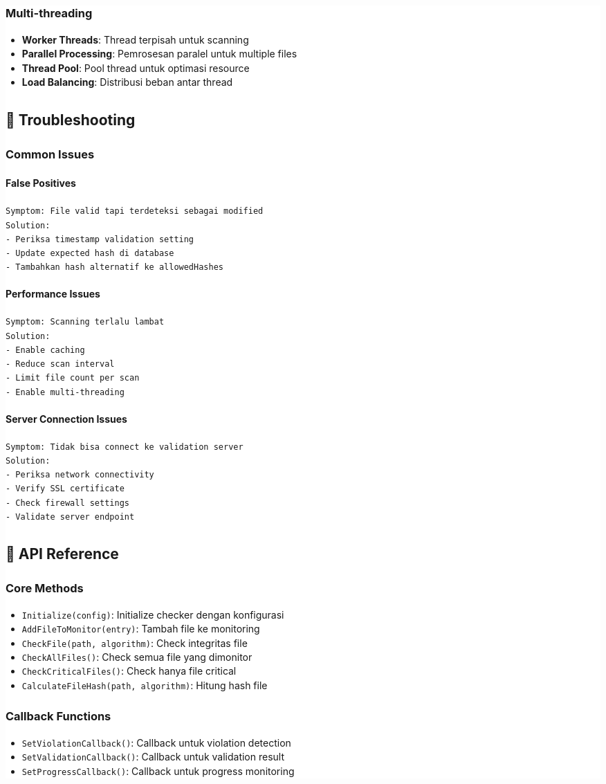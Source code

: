 ### Multi-threading
- **Worker Threads**: Thread terpisah untuk scanning
- **Parallel Processing**: Pemrosesan paralel untuk multiple files
- **Thread Pool**: Pool thread untuk optimasi resource
- **Load Balancing**: Distribusi beban antar thread

## 🔧 Troubleshooting

### Common Issues

#### False Positives
```
Symptom: File valid tapi terdeteksi sebagai modified
Solution: 
- Periksa timestamp validation setting
- Update expected hash di database
- Tambahkan hash alternatif ke allowedHashes
```

#### Performance Issues
```
Symptom: Scanning terlalu lambat
Solution:
- Enable caching
- Reduce scan interval
- Limit file count per scan
- Enable multi-threading
```

#### Server Connection Issues
```
Symptom: Tidak bisa connect ke validation server
Solution:
- Periksa network connectivity
- Verify SSL certificate
- Check firewall settings
- Validate server endpoint
```

## 📝 API Reference

### Core Methods
- `Initialize(config)`: Initialize checker dengan konfigurasi
- `AddFileToMonitor(entry)`: Tambah file ke monitoring
- `CheckFile(path, algorithm)`: Check integritas file
- `CheckAllFiles()`: Check semua file yang dimonitor
- `CheckCriticalFiles()`: Check hanya file critical
- `CalculateFileHash(path, algorithm)`: Hitung hash file

### Callback Functions
- `SetViolationCallback()`: Callback untuk violation detection
- `SetValidationCallback()`: Callback untuk validation result
- `SetProgressCallback()`: Callback untuk progress monitoring
